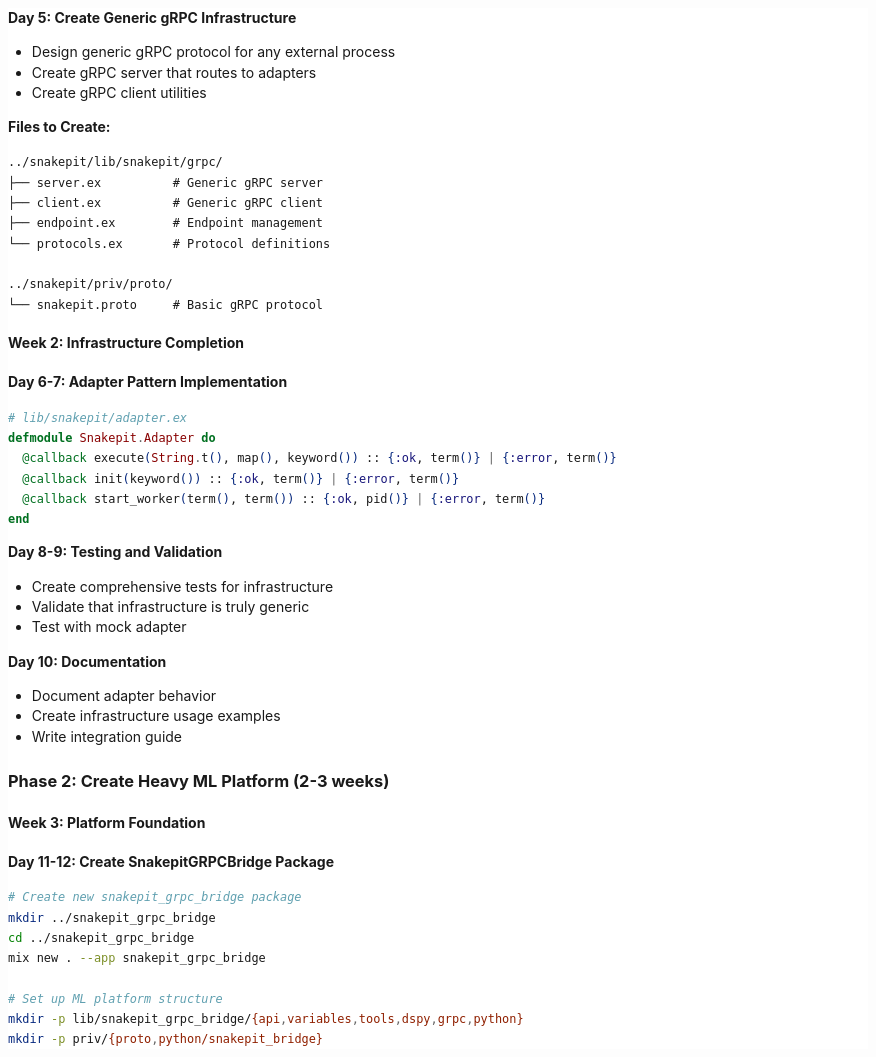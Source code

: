 **Day 5: Create Generic gRPC Infrastructure**
- Design generic gRPC protocol for any external process
- Create gRPC server that routes to adapters
- Create gRPC client utilities

**Files to Create:**
```
../snakepit/lib/snakepit/grpc/
├── server.ex          # Generic gRPC server
├── client.ex          # Generic gRPC client  
├── endpoint.ex        # Endpoint management
└── protocols.ex       # Protocol definitions

../snakepit/priv/proto/
└── snakepit.proto     # Basic gRPC protocol
```

#### Week 2: Infrastructure Completion

**Day 6-7: Adapter Pattern Implementation**
```elixir
# lib/snakepit/adapter.ex
defmodule Snakepit.Adapter do
  @callback execute(String.t(), map(), keyword()) :: {:ok, term()} | {:error, term()}
  @callback init(keyword()) :: {:ok, term()} | {:error, term()}
  @callback start_worker(term(), term()) :: {:ok, pid()} | {:error, term()}
end
```

**Day 8-9: Testing and Validation**
- Create comprehensive tests for infrastructure
- Validate that infrastructure is truly generic
- Test with mock adapter

**Day 10: Documentation**
- Document adapter behavior
- Create infrastructure usage examples
- Write integration guide

### Phase 2: Create Heavy ML Platform (2-3 weeks)

#### Week 3: Platform Foundation

**Day 11-12: Create SnakepitGRPCBridge Package**
```bash
# Create new snakepit_grpc_bridge package
mkdir ../snakepit_grpc_bridge
cd ../snakepit_grpc_bridge
mix new . --app snakepit_grpc_bridge

# Set up ML platform structure
mkdir -p lib/snakepit_grpc_bridge/{api,variables,tools,dspy,grpc,python}
mkdir -p priv/{proto,python/snakepit_bridge}
```
